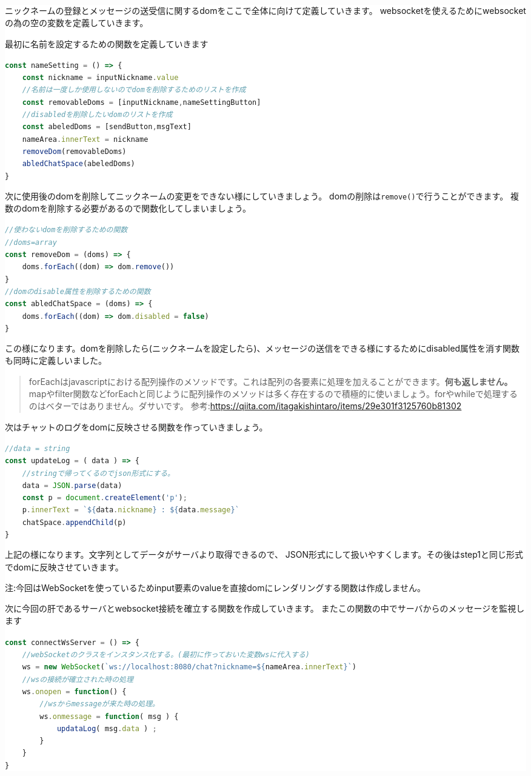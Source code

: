 ニックネームの登録とメッセージの送受信に関するdomをここで全体に向けて定義していきます。
websocketを使えるためにwebsocketの為の空の変数を定義していきます。

最初に名前を設定するための関数を定義していきます
```javascript
const nameSetting = () => {
    const nickname = inputNickname.value
    //名前は一度しか使用しないのでdomを削除するためのリストを作成
    const removableDoms = [inputNickname,nameSettingButton]
    //disabledを削除したいdomのリストを作成
    const abeledDoms = [sendButton,msgText]
    nameArea.innerText = nickname
    removeDom(removableDoms)
    abledChatSpace(abeledDoms)
}   
```
次に使用後のdomを削除してニックネームの変更をできない様にしていきましょう。
domの削除は```remove()```で行うことができます。
複数のdomを削除する必要があるので関数化してしまいましょう。
```javascript
//使わないdomを削除するための関数
//doms=array 
const removeDom = (doms) => {
    doms.forEach((dom) => dom.remove())
}
//domのdisable属性を削除するための関数
const abledChatSpace = (doms) => {
    doms.forEach((dom) => dom.disabled = false)
}
```
この様になります。domを削除したら(ニックネームを設定したら)、メッセージの送信をできる様にするためにdisabled属性を消す関数も同時に定義しいました。
> forEachはjavascriptにおける配列操作のメソッドです。これは配列の各要素に処理を加えることができます。**何も返しません。**
>mapやfilter関数などforEachと同じように配列操作のメソッドは多く存在するので積極的に使いましょう。forやwhileで処理するのはベターではありません。ダサいです。
> 参考:https://qiita.com/itagakishintaro/items/29e301f3125760b81302

次はチャットのログをdomに反映させる関数を作っていきましょう。
```javascript
//data = string
const updateLog = ( data ) => {
    //stringで帰ってくるのでjson形式にする。
    data = JSON.parse(data)
    const p = document.createElement('p');
    p.innerText = `${data.nickname} : ${data.message}`
    chatSpace.appendChild(p)	
}
```
上記の様になります。文字列としてデータがサーバより取得できるので、
JSON形式にして扱いやすくします。その後はstep1と同じ形式でdomに反映させていきます。

注:今回はWebSocketを使っているためinput要素のvalueを直接domにレンダリングする関数は作成しません。

次に今回の肝であるサーバとwebsocket接続を確立する関数を作成していきます。
またこの関数の中でサーバからのメッセージを監視します

```javascript
const connectWsServer = () => {
    //webSocketのクラスをインスタンス化する。(最初に作っておいた変数wsに代入する)
    ws = new WebSocket(`ws://localhost:8080/chat?nickname=${nameArea.innerText}`)
    //wsの接続が確立された時の処理
    ws.onopen = function() {
        //wsからmessageが来た時の処理。
        ws.onmessage = function( msg ) {
            updataLog( msg.data ) ;
        }
    }    
}
```
